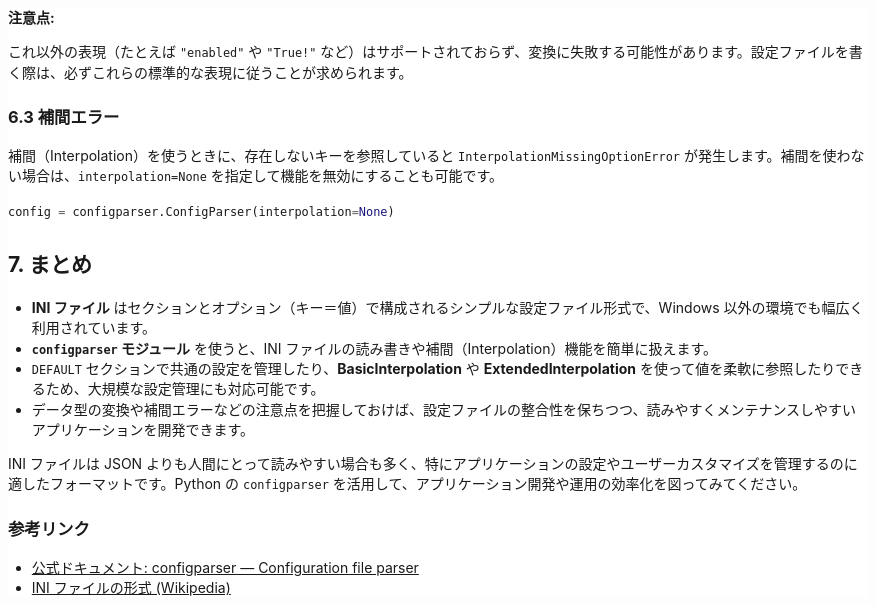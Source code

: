 **注意点:**

これ以外の表現（たとえば `"enabled"` や `"True!"` など）はサポートされておらず、変換に失敗する可能性があります。設定ファイルを書く際は、必ずこれらの標準的な表現に従うことが求められます。

### 6.3 補間エラー

補間（Interpolation）を使うときに、存在しないキーを参照していると `InterpolationMissingOptionError` が発生します。補間を使わない場合は、`interpolation=None` を指定して機能を無効にすることも可能です。

```python
config = configparser.ConfigParser(interpolation=None)
```

## 7. まとめ

- **INI ファイル** はセクションとオプション（キー＝値）で構成されるシンプルな設定ファイル形式で、Windows 以外の環境でも幅広く利用されています。
- **`configparser` モジュール** を使うと、INI ファイルの読み書きや補間（Interpolation）機能を簡単に扱えます。
- `DEFAULT` セクションで共通の設定を管理したり、**BasicInterpolation** や **ExtendedInterpolation** を使って値を柔軟に参照したりできるため、大規模な設定管理にも対応可能です。
- データ型の変換や補間エラーなどの注意点を把握しておけば、設定ファイルの整合性を保ちつつ、読みやすくメンテナンスしやすいアプリケーションを開発できます。

INI ファイルは JSON よりも人間にとって読みやすい場合も多く、特にアプリケーションの設定やユーザーカスタマイズを管理するのに適したフォーマットです。Python の `configparser` を活用して、アプリケーション開発や運用の効率化を図ってみてください。

### 参考リンク

- [公式ドキュメント: configparser — Configuration file parser](https://docs.python.org/3/library/configparser.html)
- [INI ファイルの形式 (Wikipedia)](https://ja.wikipedia.org/wiki/INI%E3%83%95%E3%82%A1%E3%82%A4%E3%83%AB)
